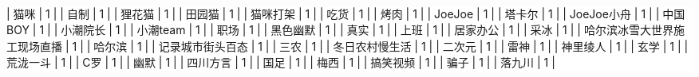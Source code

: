 | 猫咪 | 1 |
| 自制 | 1 |
| 狸花猫 | 1 |
| 田园猫 | 1 |
| 猫咪打架 | 1 |
| 吃货 | 1 |
| 烤肉 | 1 |
| JoeJoe | 1 |
| 塔卡尔 | 1 |
| JoeJoe小舟 | 1 |
| 中国BOY | 1 |
| 小潮院长 | 1 |
| 小潮team | 1 |
| 职场 | 1 |
| 黑色幽默 | 1 |
| 真实 | 1 |
| 上班 | 1 |
| 居家办公 | 1 |
| 采冰 | 1 |
| 哈尔滨冰雪大世界施工现场直播 | 1 |
| 哈尔滨 | 1 |
| 记录城市街头百态 | 1 |
| 三农 | 1 |
| 冬日农村慢生活 | 1 |
| 二次元 | 1 |
| 雷神 | 1 |
| 神里绫人 | 1 |
| 玄学 | 1 |
| 荒泷一斗 | 1 |
| C罗 | 1 |
| 幽默 | 1 |
| 四川方言 | 1 |
| 国足 | 1 |
| 梅西 | 1 |
| 搞笑视频 | 1 |
| 骗子 | 1 |
| 落九川 | 1 |